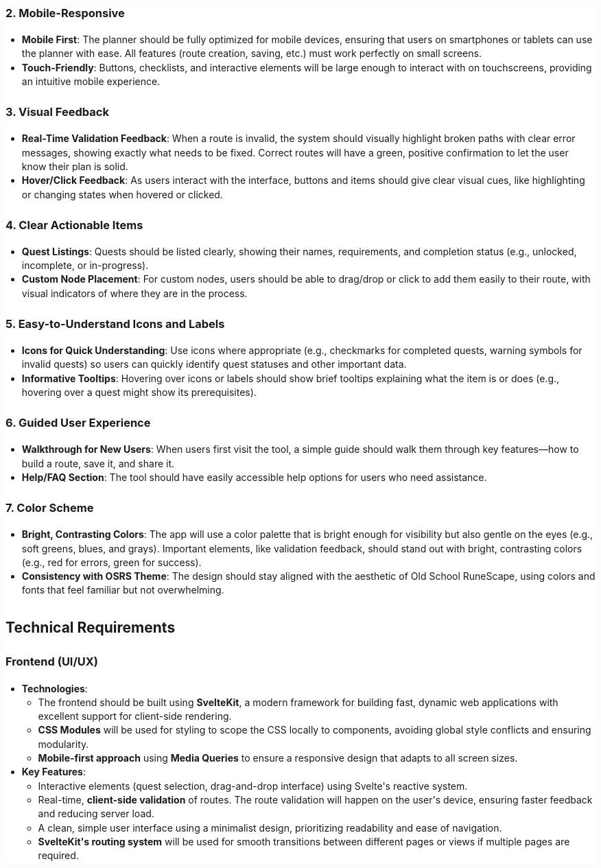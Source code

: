 ### 2. Mobile-Responsive
- **Mobile First**: The planner should be fully optimized for mobile devices, ensuring that users on smartphones or tablets can use the planner with ease. All features (route creation, saving, etc.) must work perfectly on small screens.
- **Touch-Friendly**: Buttons, checklists, and interactive elements will be large enough to interact with on touchscreens, providing an intuitive mobile experience.

### 3. Visual Feedback
- **Real-Time Validation Feedback**: When a route is invalid, the system should visually highlight broken paths with clear error messages, showing exactly what needs to be fixed. Correct routes will have a green, positive confirmation to let the user know their plan is solid.
- **Hover/Click Feedback**: As users interact with the interface, buttons and items should give clear visual cues, like highlighting or changing states when hovered or clicked.

### 4. Clear Actionable Items
- **Quest Listings**: Quests should be listed clearly, showing their names, requirements, and completion status (e.g., unlocked, incomplete, or in-progress).
- **Custom Node Placement**: For custom nodes, users should be able to drag/drop or click to add them easily to their route, with visual indicators of where they are in the process.

### 5. Easy-to-Understand Icons and Labels
- **Icons for Quick Understanding**: Use icons where appropriate (e.g., checkmarks for completed quests, warning symbols for invalid quests) so users can quickly identify quest statuses and other important data.
- **Informative Tooltips**: Hovering over icons or labels should show brief tooltips explaining what the item is or does (e.g., hovering over a quest might show its prerequisites).

### 6. Guided User Experience
- **Walkthrough for New Users**: When users first visit the tool, a simple guide should walk them through key features—how to build a route, save it, and share it.
- **Help/FAQ Section**: The tool should have easily accessible help options for users who need assistance.

### 7. Color Scheme
- **Bright, Contrasting Colors**: The app will use a color palette that is bright enough for visibility but also gentle on the eyes (e.g., soft greens, blues, and grays). Important elements, like validation feedback, should stand out with bright, contrasting colors (e.g., red for errors, green for success).
- **Consistency with OSRS Theme**: The design should stay aligned with the aesthetic of Old School RuneScape, using colors and fonts that feel familiar but not overwhelming.

## Technical Requirements

### Frontend (UI/UX)
- **Technologies**:
  - The frontend should be built using **SvelteKit**, a modern framework for building fast, dynamic web applications with excellent support for client-side rendering.
  - **CSS Modules** will be used for styling to scope the CSS locally to components, avoiding global style conflicts and ensuring modularity.
  - **Mobile-first approach** using **Media Queries** to ensure a responsive design that adapts to all screen sizes.
- **Key Features**:
  - Interactive elements (quest selection, drag-and-drop interface) using Svelte's reactive system.
  - Real-time, **client-side validation** of routes. The route validation will happen on the user's device, ensuring faster feedback and reducing server load.
  - A clean, simple user interface using a minimalist design, prioritizing readability and ease of navigation.
  - **SvelteKit's routing system** will be used for smooth transitions between different pages or views if multiple pages are required.
